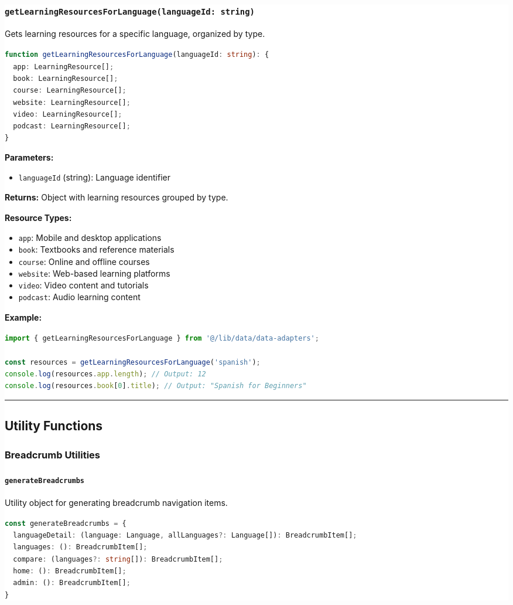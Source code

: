 
### `getLearningResourcesForLanguage(languageId: string)`

Gets learning resources for a specific language, organized by type.

```typescript
function getLearningResourcesForLanguage(languageId: string): {
  app: LearningResource[];
  book: LearningResource[];
  course: LearningResource[];
  website: LearningResource[];
  video: LearningResource[];
  podcast: LearningResource[];
}
```

**Parameters:**
- `languageId` (string): Language identifier

**Returns:** Object with learning resources grouped by type.

**Resource Types:**
- `app`: Mobile and desktop applications
- `book`: Textbooks and reference materials
- `course`: Online and offline courses
- `website`: Web-based learning platforms
- `video`: Video content and tutorials
- `podcast`: Audio learning content

**Example:**
```typescript
import { getLearningResourcesForLanguage } from '@/lib/data/data-adapters';

const resources = getLearningResourcesForLanguage('spanish');
console.log(resources.app.length); // Output: 12
console.log(resources.book[0].title); // Output: "Spanish for Beginners"
```

---

## Utility Functions

### Breadcrumb Utilities

#### `generateBreadcrumbs`

Utility object for generating breadcrumb navigation items.

```typescript
const generateBreadcrumbs = {
  languageDetail: (language: Language, allLanguages?: Language[]): BreadcrumbItem[];
  languages: (): BreadcrumbItem[];
  compare: (languages?: string[]): BreadcrumbItem[];
  home: (): BreadcrumbItem[];
  admin: (): BreadcrumbItem[];
}
```

